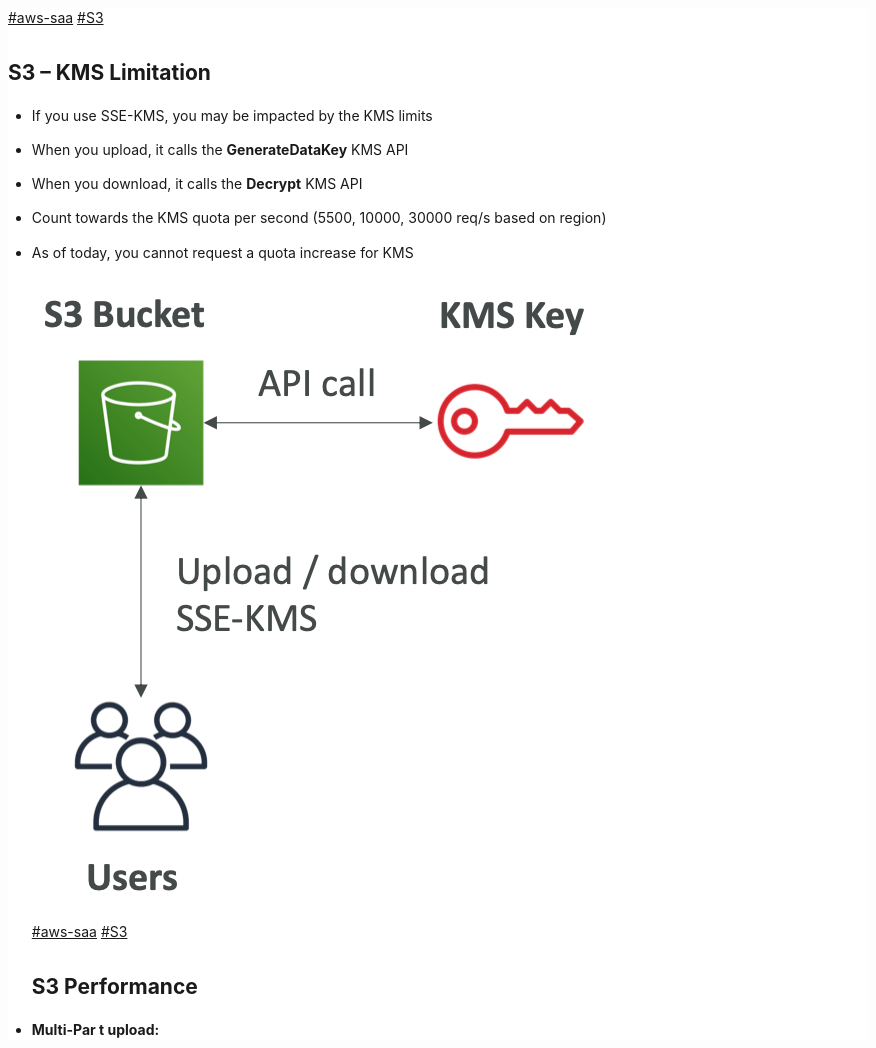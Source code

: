[#aws-saa]() [#S3]()

## S3 – KMS Limitation

- If you use SSE-KMS, you may be impacted by the KMS limits

- When you upload, it calls the **GenerateDataKey** KMS API

- When you download, it calls the **Decrypt** KMS API

- Count towards the KMS quota per second (5500, 10000, 30000 req/s based on region)

- As of today, you cannot request a quota increase for KMS

  ![image-20200712215029970](./images/image-20200712215029970.png)

  [#aws-saa]() [#S3]()

  ## S3 Performance

- **Multi-Par t upload:**
